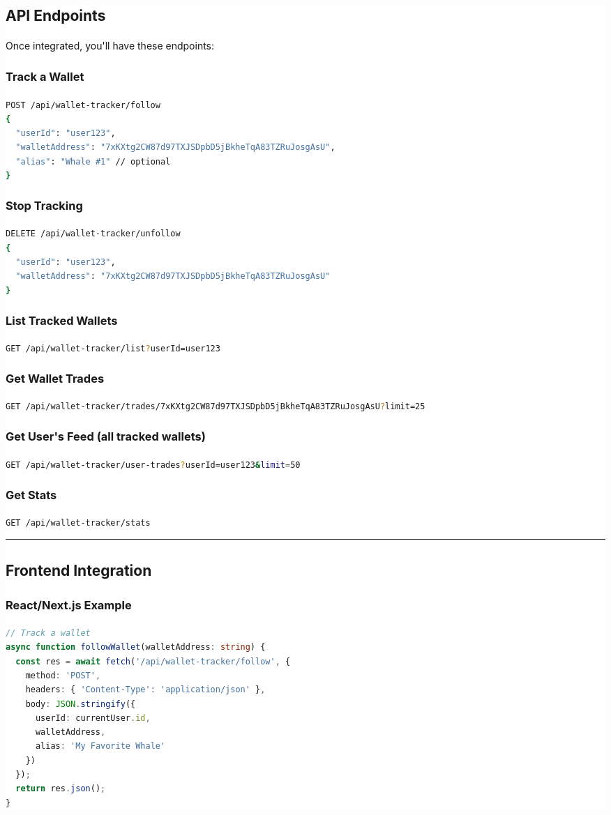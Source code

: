 
## API Endpoints

Once integrated, you'll have these endpoints:

### Track a Wallet
```bash
POST /api/wallet-tracker/follow
{
  "userId": "user123",
  "walletAddress": "7xKXtg2CW87d97TXJSDpbD5jBkheTqA83TZRuJosgAsU",
  "alias": "Whale #1" // optional
}
```

### Stop Tracking
```bash
DELETE /api/wallet-tracker/unfollow
{
  "userId": "user123",
  "walletAddress": "7xKXtg2CW87d97TXJSDpbD5jBkheTqA83TZRuJosgAsU"
}
```

### List Tracked Wallets
```bash
GET /api/wallet-tracker/list?userId=user123
```

### Get Wallet Trades
```bash
GET /api/wallet-tracker/trades/7xKXtg2CW87d97TXJSDpbD5jBkheTqA83TZRuJosgAsU?limit=25
```

### Get User's Feed (all tracked wallets)
```bash
GET /api/wallet-tracker/user-trades?userId=user123&limit=50
```

### Get Stats
```bash
GET /api/wallet-tracker/stats
```

---

## Frontend Integration

### React/Next.js Example

```typescript
// Track a wallet
async function followWallet(walletAddress: string) {
  const res = await fetch('/api/wallet-tracker/follow', {
    method: 'POST',
    headers: { 'Content-Type': 'application/json' },
    body: JSON.stringify({
      userId: currentUser.id,
      walletAddress,
      alias: 'My Favorite Whale'
    })
  });
  return res.json();
}
```